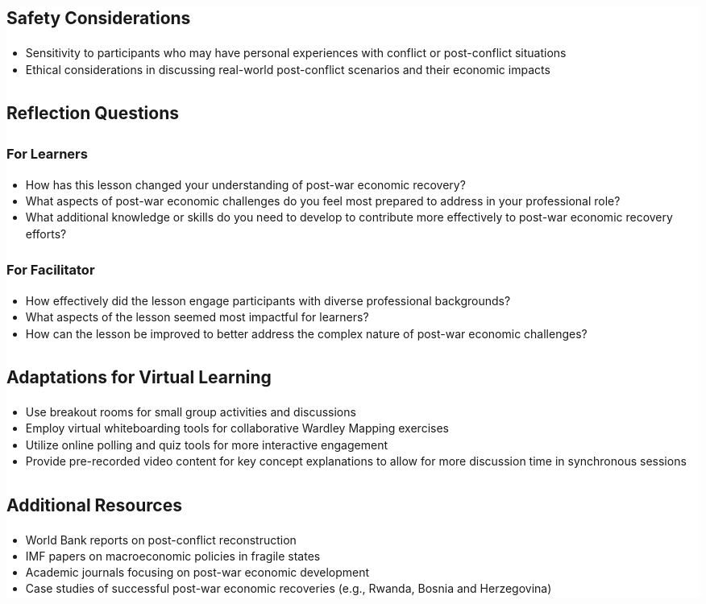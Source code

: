 ## Safety Considerations
* Sensitivity to participants who may have personal experiences with conflict or post-conflict situations
* Ethical considerations in discussing real-world post-conflict scenarios and their economic impacts

## Reflection Questions
### For Learners
* How has this lesson changed your understanding of post-war economic recovery?
* What aspects of post-war economic challenges do you feel most prepared to address in your professional role?
* What additional knowledge or skills do you need to develop to contribute more effectively to post-war economic recovery efforts?

### For Facilitator
* How effectively did the lesson engage participants with diverse professional backgrounds?
* What aspects of the lesson seemed most impactful for learners?
* How can the lesson be improved to better address the complex nature of post-war economic challenges?

## Adaptations for Virtual Learning
* Use breakout rooms for small group activities and discussions
* Employ virtual whiteboarding tools for collaborative Wardley Mapping exercises
* Utilize online polling and quiz tools for more interactive engagement
* Provide pre-recorded video content for key concept explanations to allow for more discussion time in synchronous sessions

## Additional Resources
* World Bank reports on post-conflict reconstruction
* IMF papers on macroeconomic policies in fragile states
* Academic journals focusing on post-war economic development
* Case studies of successful post-war economic recoveries (e.g., Rwanda, Bosnia and Herzegovina)
